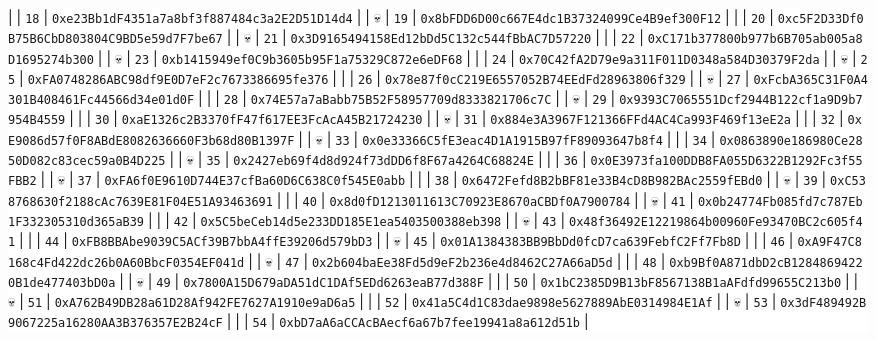 |  | `18` | `0xe23Bb1dF4351a7a8bf3f887484c3a2E2D51D14d4` |
| 💀 | `19` | `0x8bFDD6D00c667E4dc1B37324099Ce4B9ef300F12` |
|  | `20` | `0xc5F2D33Df0B75B6CbD803804C9BD5e59d7F7be67` |
| 💀 | `21` | `0x3D9165494158Ed12bDd5C132c544fBbAC7D57220` |
|  | `22` | `0xC171b377800b977b6B705ab005a8D1695274b300` |
| 💀 | `23` | `0xb1415949ef0C9b3605b95F1a75329C872e6eDF68` |
|  | `24` | `0x70C42fA2D79e9a311F011D0348a584D30379F2da` |
| 💀 | `25` | `0xFA0748286ABC98df9E0D7eF2c7673386695fe376` |
|  | `26` | `0x78e87f0cC219E6557052B74EEdFd28963806f329` |
| 💀 | `27` | `0xFcbA365C31F0A4301B408461Fc44566d34e01d0F` |
|  | `28` | `0x74E57a7aBabb75B52F58957709d8333821706c7C` |
| 💀 | `29` | `0x9393C7065551Dcf2944B122cf1a9D9b7954B4559` |
|  | `30` | `0xaE1326c2B3370fF47f617EE3FcAcA45B21724230` |
| 💀 | `31` | `0x884e3A3967F121366FFd4AC4Ca993F469f13eE2a` |
|  | `32` | `0xE9086d57f0F8ABdE8082636660F3b68d80B1397F` |
| 💀 | `33` | `0x0e33366C5fE3eac4D1A1915B97fF89093647b8f4` |
|  | `34` | `0x0863890e186980Ce2850D082c83cec59a0B4D225` |
| 💀 | `35` | `0x2427eb69f4d8d924f73dDD6f8F67a4264C68824E` |
|  | `36` | `0x0E3973fa100DDB8FA055D6322B1292Fc3f55FBB2` |
| 💀 | `37` | `0xFA6f0E9610D744E37cfBa60D6C638C0f545E0abb` |
|  | `38` | `0x6472Fefd8B2bBF81e33B4cD8B982BAc2559fEBd0` |
| 💀 | `39` | `0xC538768630f2188cAc7639E81F04E51A93463691` |
|  | `40` | `0x8d0fD1213011613C70923E8670aCBDf0A7900784` |
| 💀 | `41` | `0x0b24774Fb085fd7c787Eb1F332305310d365aB39` |
|  | `42` | `0x5C5beCeb14d5e233DD185E1ea5403500388eb398` |
| 💀 | `43` | `0x48f36492E12219864b00960Fe93470BC2c605f41` |
|  | `44` | `0xFB8BBAbe9039C5ACf39B7bbA4ffE39206d579bD3` |
| 💀 | `45` | `0x01A1384383BB9BbDd0fcD7ca639FebfC2Ff7Fb8D` |
|  | `46` | `0xA9F47C8168c4Fd422dc26b0A60BbcF0354EF041d` |
| 💀 | `47` | `0x2b604baEe38Fd5d9eF2b236e4d8462C27A66aD5d` |
|  | `48` | `0xb9Bf0A871dbD2cB12848694220B1de477403bD0a` |
| 💀 | `49` | `0x7800A15D679aDA51dC1DAf5EDd6263eaB77d388F` |
|  | `50` | `0x1bC2385D9B13bF8567138B1aAFdfd99655C213b0` |
| 💀 | `51` | `0xA762B49DB28a61D28Af942FE7627A1910e9aD6a5` |
|  | `52` | `0x41a5C4d1C83dae9898e5627889AbE0314984E1Af` |
| 💀 | `53` | `0x3dF489492B9067225a16280AA3B376357E2B24cF` |
|  | `54` | `0xbD7aA6aCCAcBAecf6a67b7fee19941a8a612d51b` |